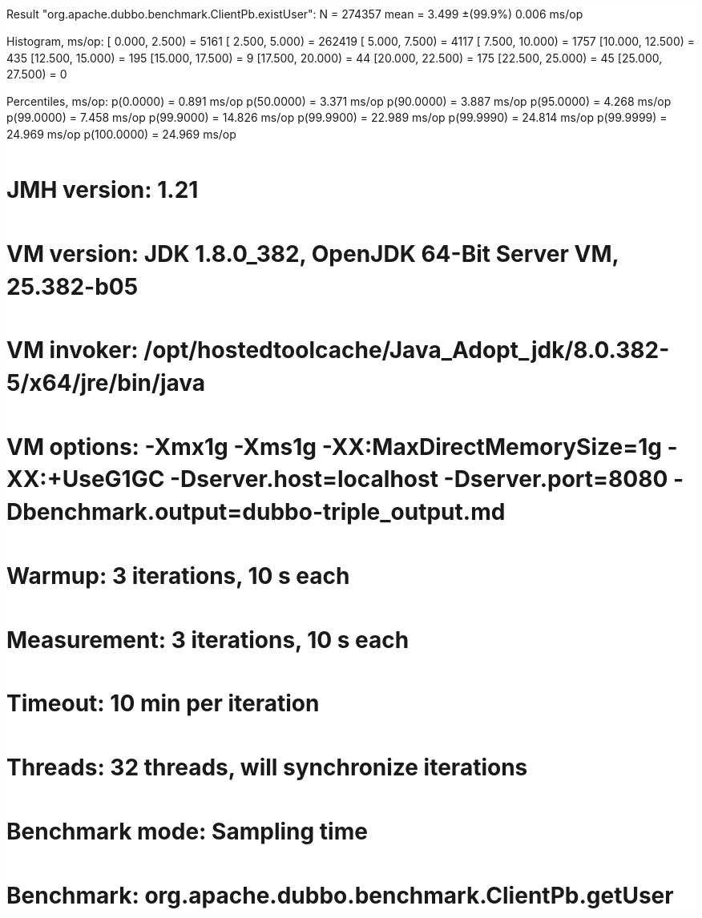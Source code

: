 

Result "org.apache.dubbo.benchmark.ClientPb.existUser":
  N = 274357
  mean =      3.499 ±(99.9%) 0.006 ms/op

  Histogram, ms/op:
    [ 0.000,  2.500) = 5161 
    [ 2.500,  5.000) = 262419 
    [ 5.000,  7.500) = 4117 
    [ 7.500, 10.000) = 1757 
    [10.000, 12.500) = 435 
    [12.500, 15.000) = 195 
    [15.000, 17.500) = 9 
    [17.500, 20.000) = 44 
    [20.000, 22.500) = 175 
    [22.500, 25.000) = 45 
    [25.000, 27.500) = 0 

  Percentiles, ms/op:
      p(0.0000) =      0.891 ms/op
     p(50.0000) =      3.371 ms/op
     p(90.0000) =      3.887 ms/op
     p(95.0000) =      4.268 ms/op
     p(99.0000) =      7.458 ms/op
     p(99.9000) =     14.826 ms/op
     p(99.9900) =     22.989 ms/op
     p(99.9990) =     24.814 ms/op
     p(99.9999) =     24.969 ms/op
    p(100.0000) =     24.969 ms/op


# JMH version: 1.21
# VM version: JDK 1.8.0_382, OpenJDK 64-Bit Server VM, 25.382-b05
# VM invoker: /opt/hostedtoolcache/Java_Adopt_jdk/8.0.382-5/x64/jre/bin/java
# VM options: -Xmx1g -Xms1g -XX:MaxDirectMemorySize=1g -XX:+UseG1GC -Dserver.host=localhost -Dserver.port=8080 -Dbenchmark.output=dubbo-triple_output.md
# Warmup: 3 iterations, 10 s each
# Measurement: 3 iterations, 10 s each
# Timeout: 10 min per iteration
# Threads: 32 threads, will synchronize iterations
# Benchmark mode: Sampling time
# Benchmark: org.apache.dubbo.benchmark.ClientPb.getUser
